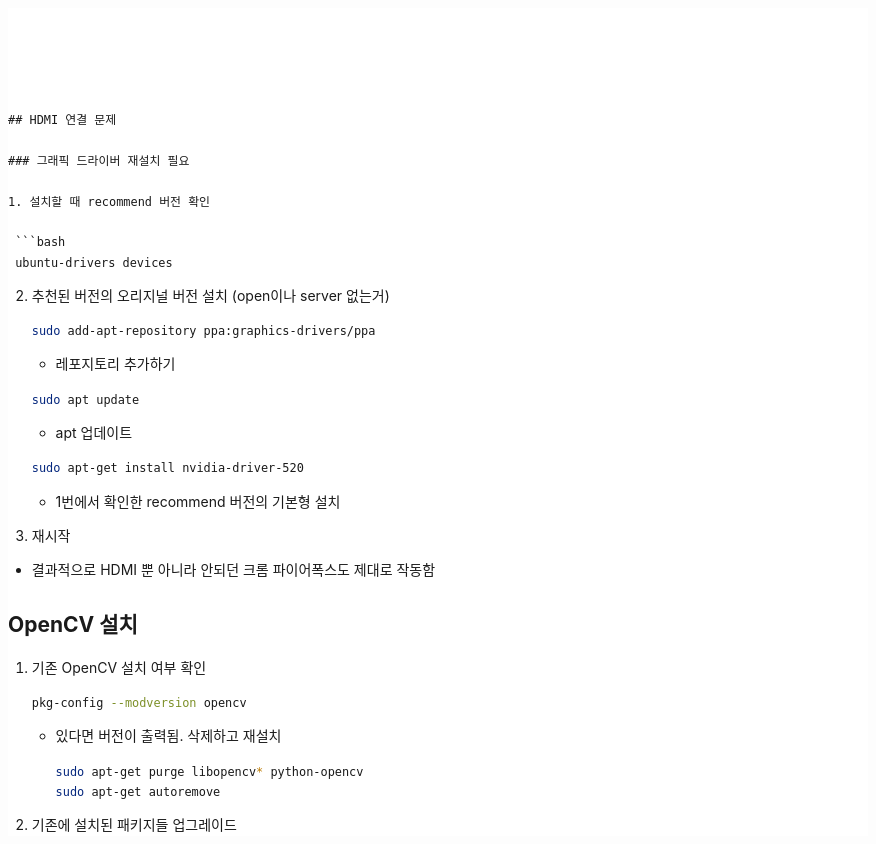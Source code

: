   ```





## HDMI 연결 문제

### 그래픽 드라이버 재설치 필요

1. 설치할 때 recommend 버전 확인

   ```bash
   ubuntu-drivers devices
   ```

2. 추천된 버전의 오리지널 버전 설치 (open이나 server 없는거)

   ```bash
   sudo add-apt-repository ppa:graphics-drivers/ppa
   ```

   - 레포지토리 추가하기

   ```bash
   sudo apt update
   ```

   - apt 업데이트

   ```bash
   sudo apt-get install nvidia-driver-520
   ```

   - 1번에서 확인한 recommend 버전의 기본형 설치

3. 재시작

- 결과적으로 HDMI 뿐 아니라 안되던 크롬 파이어폭스도 제대로 작동함





## OpenCV 설치

1. 기존 OpenCV 설치 여부 확인

   ```bash
   pkg-config --modversion opencv
   ```

   - 있다면 버전이 출력됨. 삭제하고 재설치

     ```bash
     sudo apt-get purge libopencv* python-opencv
     sudo apt-get autoremove
     ```

   

2. 기존에 설치된 패키지들 업그레이드

